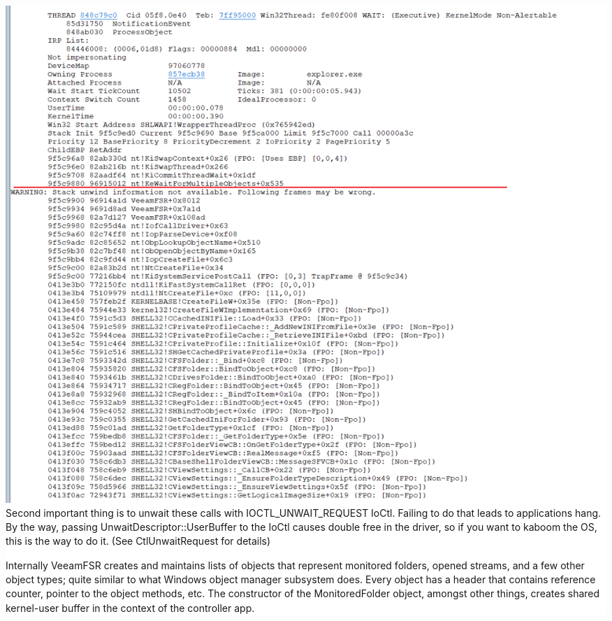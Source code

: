 ![ExplorerWait.png](../images/veeamon/ExplorerWait.png)
Second important thing is to unwait these calls with IOCTL_UNWAIT_REQUEST IoCtl. Failing to do that leads to applications hang. By the way, passing UnwaitDescriptor::UserBuffer to the IoCtl causes double free in the driver, so if you want to kaboom the OS, this is the way to do it. (See CtlUnwaitRequest for details)

Internally VeeamFSR creates and maintains lists of objects that represent monitored folders, opened streams, and a few other object types; quite similar to what Windows object manager subsystem does. Every object has a header that contains reference counter, pointer to the object methods, etc. The constructor of the MonitoredFolder object, amongst other things, creates shared kernel-user buffer in the context of the controller app.